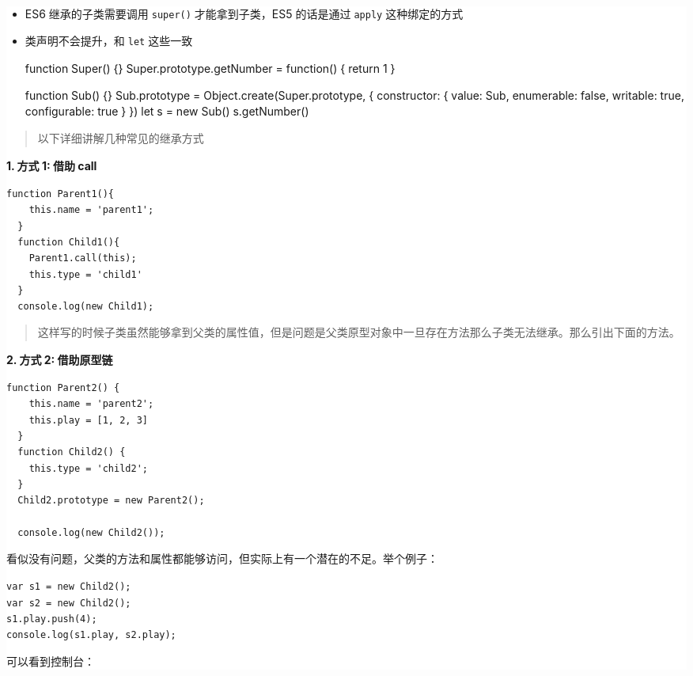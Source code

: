- ES6 继承的子类需要调用 `super()` 才能拿到子类，ES5 的话是通过 `apply` 这种绑定的方式
- 类声明不会提升，和 `let` 这些一致

  function Super() {}
  Super.prototype.getNumber = function() {
  return 1
  }

  function Sub() {}
  Sub.prototype = Object.create(Super.prototype, {
  constructor: {
  value: Sub,
  enumerable: false,
  writable: true,
  configurable: true
  }
  })
  let s = new Sub()
  s.getNumber()

> 以下详细讲解几种常见的继承方式

**1. 方式 1: 借助 call**

    function Parent1(){
        this.name = 'parent1';
      }
      function Child1(){
        Parent1.call(this);
        this.type = 'child1'
      }
      console.log(new Child1);

> 这样写的时候子类虽然能够拿到父类的属性值，但是问题是父类原型对象中一旦存在方法那么子类无法继承。那么引出下面的方法。

**2. 方式 2: 借助原型链**

    function Parent2() {
        this.name = 'parent2';
        this.play = [1, 2, 3]
      }
      function Child2() {
        this.type = 'child2';
      }
      Child2.prototype = new Parent2();
    
      console.log(new Child2());

看似没有问题，父类的方法和属性都能够访问，但实际上有一个潜在的不足。举个例子：

    var s1 = new Child2();
    var s2 = new Child2();
    s1.play.push(4);
    console.log(s1.play, s2.play);

可以看到控制台：
